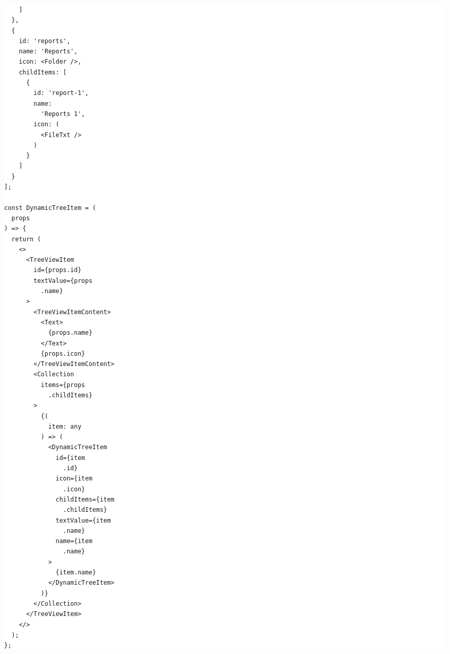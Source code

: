 ```
    ]
  },
  {
    id: 'reports',
    name: 'Reports',
    icon: <Folder />,
    childItems: [
      {
        id: 'report-1',
        name:
          'Reports 1',
        icon: (
          <FileTxt />
        )
      }
    ]
  }
];

const DynamicTreeItem = (
  props
) => {
  return (
    <>
      <TreeViewItem
        id={props.id}
        textValue={props
          .name}
      >
        <TreeViewItemContent>
          <Text>
            {props.name}
          </Text>
          {props.icon}
        </TreeViewItemContent>
        <Collection
          items={props
            .childItems}
        >
          {(
            item: any
          ) => (
            <DynamicTreeItem
              id={item
                .id}
              icon={item
                .icon}
              childItems={item
                .childItems}
              textValue={item
                .name}
              name={item
                .name}
            >
              {item.name}
            </DynamicTreeItem>
          )}
        </Collection>
      </TreeViewItem>
    </>
  );
};

```